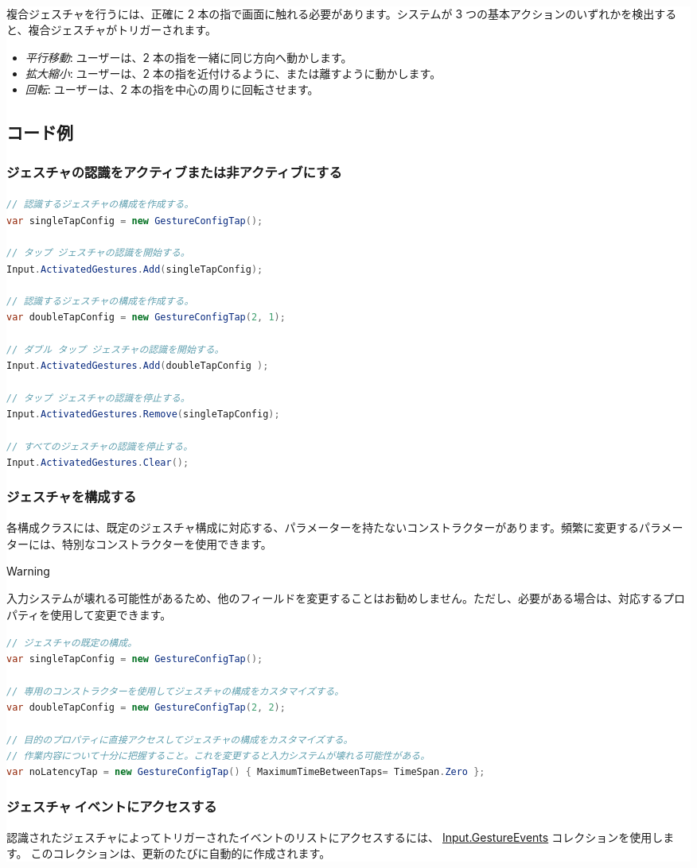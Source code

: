 複合ジェスチャを行うには、正確に 2 本の指で画面に触れる必要があります。システムが 3 つの基本アクションのいずれかを検出すると、複合ジェスチャがトリガーされます。
* _平行移動_: ユーザーは、2 本の指を一緒に同じ方向へ動かします。
* _拡大縮小_: ユーザーは、2 本の指を近付けるように、または離すように動かします。
* _回転_: ユーザーは、2 本の指を中心の周りに回転させます。

## コード例

### ジェスチャの認識をアクティブまたは非アクティブにする

```cs
// 認識するジェスチャの構成を作成する。
var singleTapConfig = new GestureConfigTap();

// タップ ジェスチャの認識を開始する。
Input.ActivatedGestures.Add(singleTapConfig);

// 認識するジェスチャの構成を作成する。
var doubleTapConfig = new GestureConfigTap(2, 1);

// ダブル タップ ジェスチャの認識を開始する。
Input.ActivatedGestures.Add(doubleTapConfig );

// タップ ジェスチャの認識を停止する。
Input.ActivatedGestures.Remove(singleTapConfig);

// すべてのジェスチャの認識を停止する。
Input.ActivatedGestures.Clear();
```

### ジェスチャを構成する
各構成クラスには、既定のジェスチャ構成に対応する、パラメーターを持たないコンストラクターがあります。頻繁に変更するパラメーターには、特別なコンストラクターを使用できます。

> [!WARNING]
> 入力システムが壊れる可能性があるため、他のフィールドを変更することはお勧めしません。ただし、必要がある場合は、対応するプロパティを使用して変更できます。

```cs
// ジェスチャの既定の構成。
var singleTapConfig = new GestureConfigTap();

// 専用のコンストラクターを使用してジェスチャの構成をカスタマイズする。
var doubleTapConfig = new GestureConfigTap(2, 2);

// 目的のプロパティに直接アクセスしてジェスチャの構成をカスタマイズする。
// 作業内容について十分に把握すること。これを変更すると入力システムが壊れる可能性がある。
var noLatencyTap = new GestureConfigTap() { MaximumTimeBetweenTaps= TimeSpan.Zero };
```

### ジェスチャ イベントにアクセスする
認識されたジェスチャによってトリガーされたイベントのリストにアクセスするには、
[Input.GestureEvents](xref:SiliconStudio.Xenko.Input.InputManager.GestureEvents) コレクションを使用します。
このコレクションは、更新のたびに自動的に作成されます。
